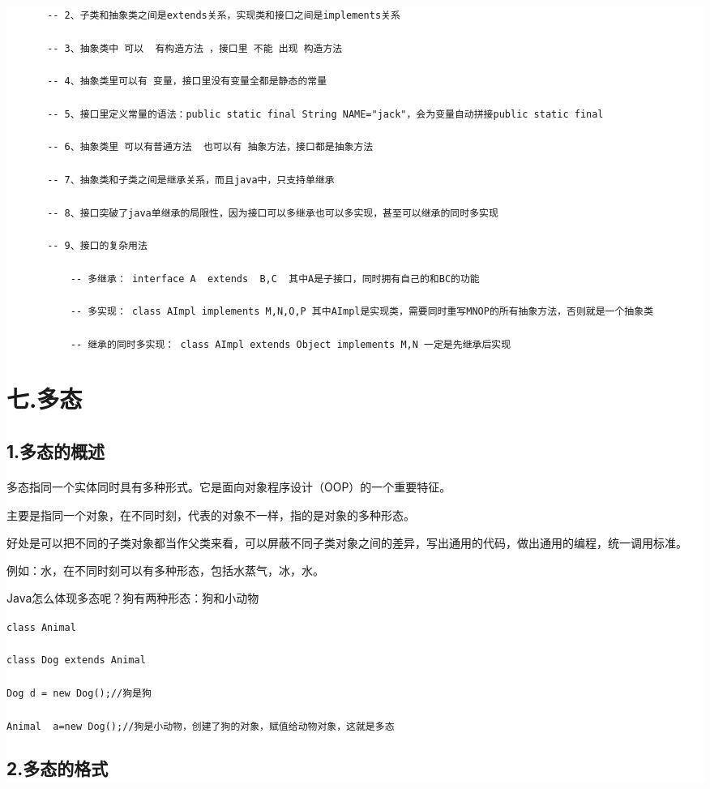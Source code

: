 ```
       -- 2、子类和抽象类之间是extends关系，实现类和接口之间是implements关系

       -- 3、抽象类中 可以  有构造方法 ，接口里 不能 出现 构造方法

       -- 4、抽象类里可以有 变量，接口里没有变量全都是静态的常量

       -- 5、接口里定义常量的语法：public static final String NAME="jack"，会为变量自动拼接public static final

       -- 6、抽象类里 可以有普通方法  也可以有 抽象方法，接口都是抽象方法

       -- 7、抽象类和子类之间是继承关系，而且java中，只支持单继承

       -- 8、接口突破了java单继承的局限性，因为接口可以多继承也可以多实现，甚至可以继承的同时多实现

       -- 9、接口的复杂用法

           -- 多继承： interface A  extends  B,C  其中A是子接口，同时拥有自己的和BC的功能

           -- 多实现： class AImpl implements M,N,O,P 其中AImpl是实现类，需要同时重写MNOP的所有抽象方法，否则就是一个抽象类

           -- 继承的同时多实现： class AImpl extends Object implements M,N 一定是先继承后实现
```





# 七.多态

## 1.多态的概述

多态指同一个实体同时具有多种形式。它是面向对象程序设计（OOP）的一个重要特征。

主要是指同一个对象，在不同时刻，代表的对象不一样，指的是对象的多种形态。

好处是可以把不同的子类对象都当作父类来看，可以屏蔽不同子类对象之间的差异，写出通用的代码，做出通用的编程，统一调用标准。

例如：水，在不同时刻可以有多种形态，包括水蒸气，冰，水。

Java怎么体现多态呢？狗有两种形态：狗和小动物

```
class Animal

class Dog extends Animal

Dog d = new Dog();//狗是狗

Animal  a=new Dog();//狗是小动物，创建了狗的对象，赋值给动物对象，这就是多态
```

## 2.多态的格式
